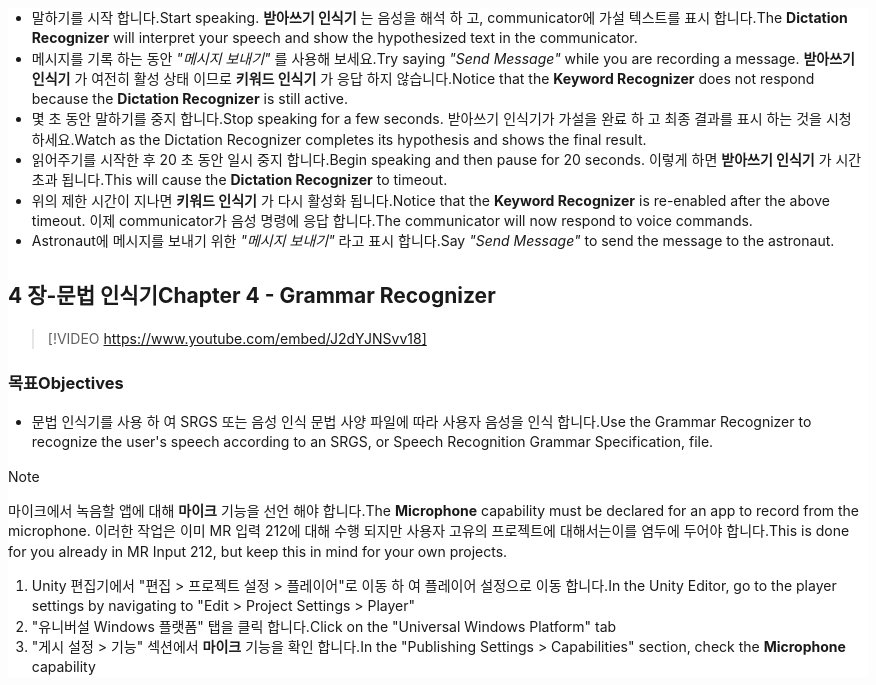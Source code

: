 * <span data-ttu-id="7b587-318">말하기를 시작 합니다.</span><span class="sxs-lookup"><span data-stu-id="7b587-318">Start speaking.</span></span> <span data-ttu-id="7b587-319">**받아쓰기 인식기** 는 음성을 해석 하 고, communicator에 가설 텍스트를 표시 합니다.</span><span class="sxs-lookup"><span data-stu-id="7b587-319">The **Dictation Recognizer** will interpret your speech and show the hypothesized text in the communicator.</span></span>
* <span data-ttu-id="7b587-320">메시지를 기록 하는 동안 *"메시지 보내기"* 를 사용해 보세요.</span><span class="sxs-lookup"><span data-stu-id="7b587-320">Try saying *"Send Message"* while you are recording a message.</span></span> <span data-ttu-id="7b587-321">**받아쓰기 인식기** 가 여전히 활성 상태 이므로 **키워드 인식기** 가 응답 하지 않습니다.</span><span class="sxs-lookup"><span data-stu-id="7b587-321">Notice that the **Keyword Recognizer** does not respond because the **Dictation Recognizer** is still active.</span></span>
* <span data-ttu-id="7b587-322">몇 초 동안 말하기를 중지 합니다.</span><span class="sxs-lookup"><span data-stu-id="7b587-322">Stop speaking for a few seconds.</span></span> <span data-ttu-id="7b587-323">받아쓰기 인식기가 가설을 완료 하 고 최종 결과를 표시 하는 것을 시청 하세요.</span><span class="sxs-lookup"><span data-stu-id="7b587-323">Watch as the Dictation Recognizer completes its hypothesis and shows the final result.</span></span>
* <span data-ttu-id="7b587-324">읽어주기를 시작한 후 20 초 동안 일시 중지 합니다.</span><span class="sxs-lookup"><span data-stu-id="7b587-324">Begin speaking and then pause for 20 seconds.</span></span> <span data-ttu-id="7b587-325">이렇게 하면 **받아쓰기 인식기** 가 시간 초과 됩니다.</span><span class="sxs-lookup"><span data-stu-id="7b587-325">This will cause the **Dictation Recognizer** to timeout.</span></span>
* <span data-ttu-id="7b587-326">위의 제한 시간이 지나면 **키워드 인식기** 가 다시 활성화 됩니다.</span><span class="sxs-lookup"><span data-stu-id="7b587-326">Notice that the **Keyword Recognizer** is re-enabled after the above timeout.</span></span> <span data-ttu-id="7b587-327">이제 communicator가 음성 명령에 응답 합니다.</span><span class="sxs-lookup"><span data-stu-id="7b587-327">The communicator will now respond to voice commands.</span></span>
* <span data-ttu-id="7b587-328">Astronaut에 메시지를 보내기 위한 *"메시지 보내기"* 라고 표시 합니다.</span><span class="sxs-lookup"><span data-stu-id="7b587-328">Say *"Send Message"* to send the message to the astronaut.</span></span>

## <a name="chapter-4---grammar-recognizer"></a><span data-ttu-id="7b587-329">4 장-문법 인식기</span><span class="sxs-lookup"><span data-stu-id="7b587-329">Chapter 4 - Grammar Recognizer</span></span>

>[!VIDEO https://www.youtube.com/embed/J2dYJNSvv18]

### <a name="objectives"></a><span data-ttu-id="7b587-330">목표</span><span class="sxs-lookup"><span data-stu-id="7b587-330">Objectives</span></span>

* <span data-ttu-id="7b587-331">문법 인식기를 사용 하 여 SRGS 또는 음성 인식 문법 사양 파일에 따라 사용자 음성을 인식 합니다.</span><span class="sxs-lookup"><span data-stu-id="7b587-331">Use the Grammar Recognizer to recognize the user's speech according to an SRGS, or Speech Recognition Grammar Specification, file.</span></span>

>[!NOTE]
><span data-ttu-id="7b587-332">마이크에서 녹음할 앱에 대해 **마이크** 기능을 선언 해야 합니다.</span><span class="sxs-lookup"><span data-stu-id="7b587-332">The **Microphone** capability must be declared for an app to record from the microphone.</span></span> <span data-ttu-id="7b587-333">이러한 작업은 이미 MR 입력 212에 대해 수행 되지만 사용자 고유의 프로젝트에 대해서는이를 염두에 두어야 합니다.</span><span class="sxs-lookup"><span data-stu-id="7b587-333">This is done for you already in MR Input 212, but keep this in mind for your own projects.</span></span>
>
>1. <span data-ttu-id="7b587-334">Unity 편집기에서 "편집 > 프로젝트 설정 > 플레이어"로 이동 하 여 플레이어 설정으로 이동 합니다.</span><span class="sxs-lookup"><span data-stu-id="7b587-334">In the Unity Editor, go to the player settings by navigating to "Edit > Project Settings > Player"</span></span>
>2. <span data-ttu-id="7b587-335">"유니버설 Windows 플랫폼" 탭을 클릭 합니다.</span><span class="sxs-lookup"><span data-stu-id="7b587-335">Click on the "Universal Windows Platform" tab</span></span>
>3. <span data-ttu-id="7b587-336">"게시 설정 > 기능" 섹션에서 **마이크** 기능을 확인 합니다.</span><span class="sxs-lookup"><span data-stu-id="7b587-336">In the "Publishing Settings > Capabilities" section, check the **Microphone** capability</span></span>
